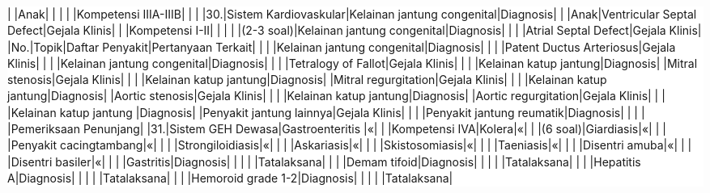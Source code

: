 | |Anak| | |
| |Kompetensi IIIA-IIIB| | |
|30.|Sistem Kardiovaskular|Kelainan jantung congenital|Diagnosis|
| |Anak|Ventricular Septal Defect|Gejala Klinis|
| |Kompetensi I-II| | |
| |(2-3 soal)|Kelainan jantung congenital|Diagnosis|
| | |Atrial Septal Defect|Gejala Klinis|
|No.|Topik|Daftar Penyakit|Pertanyaan Terkait|
| | |Kelainan jantung congenital|Diagnosis|
| | |Patent Ductus Arteriosus|Gejala Klinis|
| | |Kelainan jantung congenital|Diagnosis|
| | |Tetralogy of Fallot|Gejala Klinis|
| | |Kelainan katup jantung|Diagnosis| |Mitral stenosis|Gejala Klinis|
| | |Kelainan katup jantung|Diagnosis| |Mitral regurgitation|Gejala Klinis|
| | |Kelainan katup jantung|Diagnosis| |Aortic stenosis|Gejala Klinis|
| | |Kelainan katup jantung|Diagnosis| |Aortic regurgitation|Gejala Klinis|
| | |Kelainan katup jantung |Diagnosis| |Penyakit jantung lainnya|Gejala Klinis|
| | |Penyakit jantung reumatik|Diagnosis|
| | | |Pemeriksaan Penunjang|
|31.|Sistem GEH Dewasa|Gastroenteritis |«|
| |Kompetensi IVA|Kolera|«|
| |(6 soal)|Giardiasis|«|
| | |Penyakit cacingtambang|«|
| | |Strongiloidiasis|«|
| | |Askariasis|«|
| | |Skistosomiasis|«|
| | |Taeniasis|«|
| | |Disentri amuba|«|
| | |Disentri basiler|«|
| | |Gastritis|Diagnosis|
| | | |Tatalaksana|
| | |Demam tifoid|Diagnosis|
| | | |Tatalaksana|
| | |Hepatitis A|Diagnosis|
| | | |Tatalaksana|
| | |Hemoroid grade 1-2|Diagnosis|
| | | |Tatalaksana|